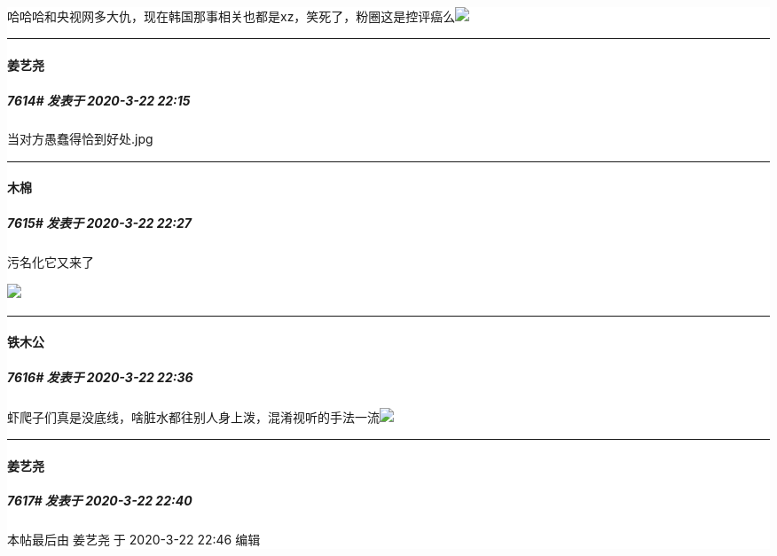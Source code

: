 

哈哈哈和央视网多大仇，现在韩国那事相关也都是xz，笑死了，粉圈这是控评癌么<img src="https://static.saraba1st.com/image/smiley/carton2017/088.png" referrerpolicy="no-referrer">







*****

####  姜艺尧  
##### 7614#       发表于 2020-3-22 22:15




当对方愚蠢得恰到好处.jpg







*****

####  木棉  
##### 7615#       发表于 2020-3-22 22:27




污名化它又来了


<img src="https://s1.ax1x.com/2020/03/22/8opq3t.png" referrerpolicy="no-referrer">







*****

####  铁木公  
##### 7616#       发表于 2020-3-22 22:36




虾爬子们真是没底线，啥脏水都往别人身上泼，混淆视听的手法一流<img src="https://static.saraba1st.com/image/smiley/face2017/089.png" referrerpolicy="no-referrer">







*****

####  姜艺尧  
##### 7617#       发表于 2020-3-22 22:40



 本帖最后由 姜艺尧 于 2020-3-22 22:46 编辑 
